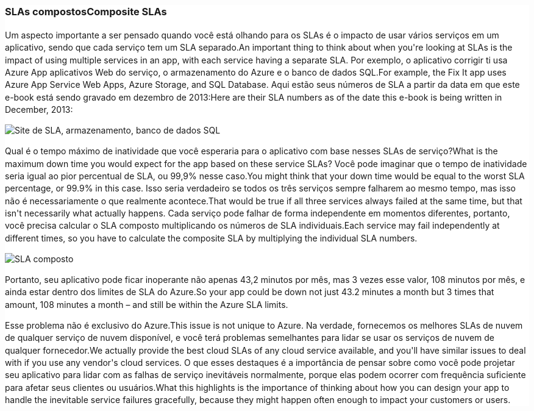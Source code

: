### <a name="composite-slas"></a><span data-ttu-id="9dc8d-164">SLAs compostos</span><span class="sxs-lookup"><span data-stu-id="9dc8d-164">Composite SLAs</span></span>

<span data-ttu-id="9dc8d-165">Um aspecto importante a ser pensado quando você está olhando para os SLAs é o impacto de usar vários serviços em um aplicativo, sendo que cada serviço tem um SLA separado.</span><span class="sxs-lookup"><span data-stu-id="9dc8d-165">An important thing to think about when you're looking at SLAs is the impact of using multiple services in an app, with each service having a separate SLA.</span></span> <span data-ttu-id="9dc8d-166">Por exemplo, o aplicativo corrigir ti usa Azure App aplicativos Web do serviço, o armazenamento do Azure e o banco de dados SQL.</span><span class="sxs-lookup"><span data-stu-id="9dc8d-166">For example, the Fix It app uses Azure App Service Web Apps, Azure Storage, and SQL Database.</span></span> <span data-ttu-id="9dc8d-167">Aqui estão seus números de SLA a partir da data em que este e-book está sendo gravado em dezembro de 2013:</span><span class="sxs-lookup"><span data-stu-id="9dc8d-167">Here are their SLA numbers as of the date this e-book is being written in December, 2013:</span></span>

![Site de SLA, armazenamento, banco de dados SQL](design-to-survive-failures/_static/image3.png)

<span data-ttu-id="9dc8d-169">Qual é o tempo máximo de inatividade que você esperaria para o aplicativo com base nesses SLAs de serviço?</span><span class="sxs-lookup"><span data-stu-id="9dc8d-169">What is the maximum down time you would expect for the app based on these service SLAs?</span></span> <span data-ttu-id="9dc8d-170">Você pode imaginar que o tempo de inatividade seria igual ao pior percentual de SLA, ou 99,9% nesse caso.</span><span class="sxs-lookup"><span data-stu-id="9dc8d-170">You might think that your down time would be equal to the worst SLA percentage, or 99.9% in this case.</span></span> <span data-ttu-id="9dc8d-171">Isso seria verdadeiro se todos os três serviços sempre falharem ao mesmo tempo, mas isso não é necessariamente o que realmente acontece.</span><span class="sxs-lookup"><span data-stu-id="9dc8d-171">That would be true if all three services always failed at the same time, but that isn't necessarily what actually happens.</span></span> <span data-ttu-id="9dc8d-172">Cada serviço pode falhar de forma independente em momentos diferentes, portanto, você precisa calcular o SLA composto multiplicando os números de SLA individuais.</span><span class="sxs-lookup"><span data-stu-id="9dc8d-172">Each service may fail independently at different times, so you have to calculate the composite SLA by multiplying the individual SLA numbers.</span></span>

![SLA composto](design-to-survive-failures/_static/image4.png)

<span data-ttu-id="9dc8d-174">Portanto, seu aplicativo pode ficar inoperante não apenas 43,2 minutos por mês, mas 3 vezes esse valor, 108 minutos por mês, e ainda estar dentro dos limites de SLA do Azure.</span><span class="sxs-lookup"><span data-stu-id="9dc8d-174">So your app could be down not just 43.2 minutes a month but 3 times that amount, 108 minutes a month – and still be within the Azure SLA limits.</span></span>

<span data-ttu-id="9dc8d-175">Esse problema não é exclusivo do Azure.</span><span class="sxs-lookup"><span data-stu-id="9dc8d-175">This issue is not unique to Azure.</span></span> <span data-ttu-id="9dc8d-176">Na verdade, fornecemos os melhores SLAs de nuvem de qualquer serviço de nuvem disponível, e você terá problemas semelhantes para lidar se usar os serviços de nuvem de qualquer fornecedor.</span><span class="sxs-lookup"><span data-stu-id="9dc8d-176">We actually provide the best cloud SLAs of any cloud service available, and you'll have similar issues to deal with if you use any vendor's cloud services.</span></span> <span data-ttu-id="9dc8d-177">O que esses destaques é a importância de pensar sobre como você pode projetar seu aplicativo para lidar com as falhas de serviço inevitáveis normalmente, porque elas podem ocorrer com frequência suficiente para afetar seus clientes ou usuários.</span><span class="sxs-lookup"><span data-stu-id="9dc8d-177">What this highlights is the importance of thinking about how you can design your app to handle the inevitable service failures gracefully, because they might happen often enough to impact your customers or users.</span></span>
